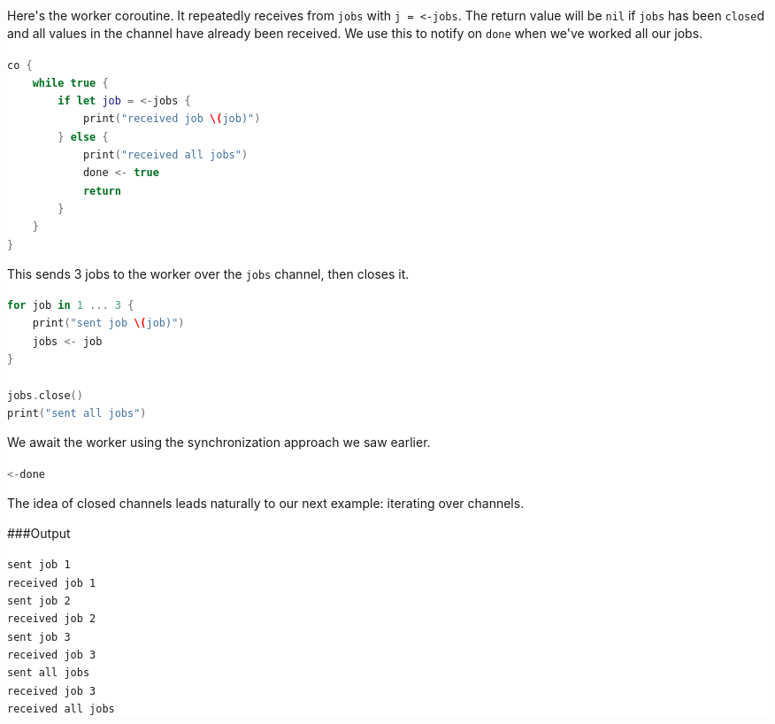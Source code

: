 Here's the worker coroutine. It repeatedly receives
from `jobs` with `j = <-jobs`. The return value
will be `nil` if `jobs` has been `close`d and all
values in the channel have already been received.
We use this to notify on `done` when we've worked
all our jobs.

```swift
co {
    while true {
        if let job = <-jobs {
            print("received job \(job)")
        } else {
            print("received all jobs")
            done <- true
            return
        }
    }
}
```

This sends 3 jobs to the worker over the `jobs`
channel, then closes it.

```swift
for job in 1 ... 3 {
    print("sent job \(job)")
    jobs <- job
}

jobs.close()
print("sent all jobs")
```

We await the worker using the synchronization approach
we saw earlier.

```swift
<-done
```

The idea of closed channels leads naturally to our next example: iterating over channels.

###Output

```
sent job 1
received job 1
sent job 2
received job 2
sent job 3
received job 3
sent all jobs
received job 3
received all jobs
```
